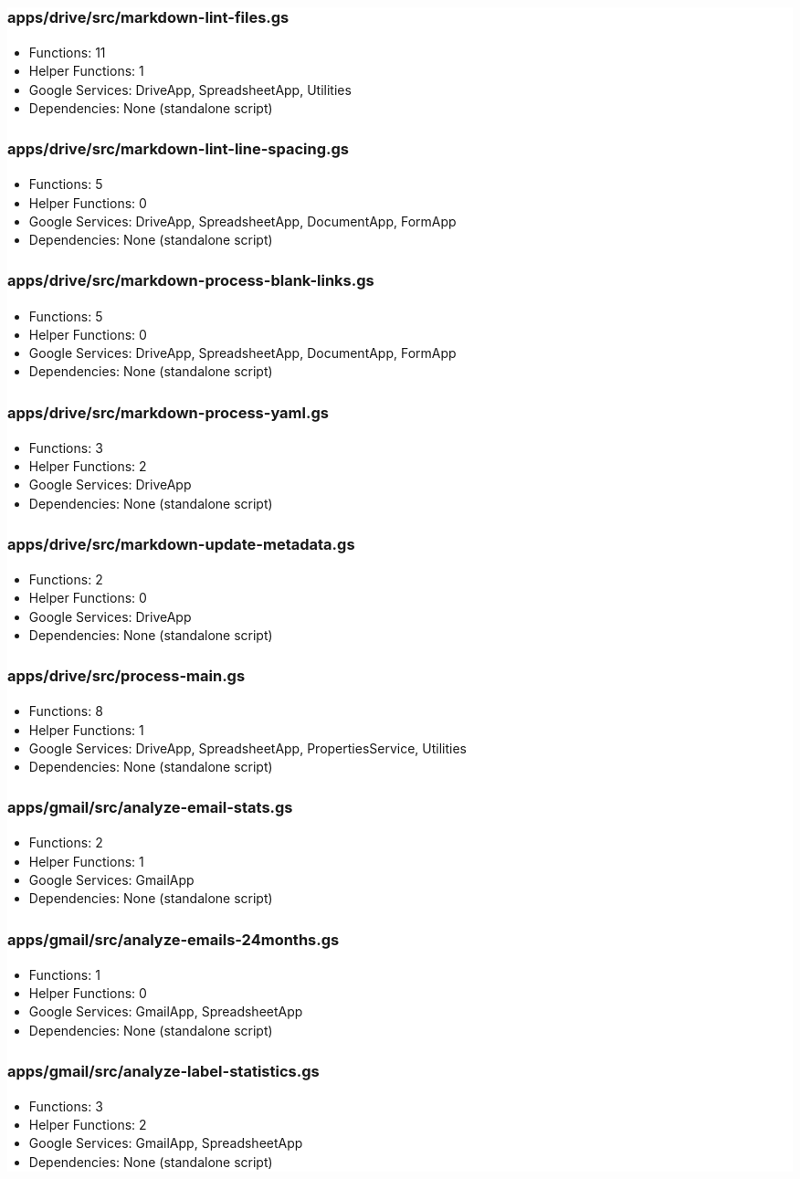 ### apps/drive/src/markdown-lint-files.gs
- Functions: 11
- Helper Functions: 1
- Google Services: DriveApp, SpreadsheetApp, Utilities
- Dependencies: None (standalone script)

### apps/drive/src/markdown-lint-line-spacing.gs
- Functions: 5
- Helper Functions: 0
- Google Services: DriveApp, SpreadsheetApp, DocumentApp, FormApp
- Dependencies: None (standalone script)

### apps/drive/src/markdown-process-blank-links.gs
- Functions: 5
- Helper Functions: 0
- Google Services: DriveApp, SpreadsheetApp, DocumentApp, FormApp
- Dependencies: None (standalone script)

### apps/drive/src/markdown-process-yaml.gs
- Functions: 3
- Helper Functions: 2
- Google Services: DriveApp
- Dependencies: None (standalone script)

### apps/drive/src/markdown-update-metadata.gs
- Functions: 2
- Helper Functions: 0
- Google Services: DriveApp
- Dependencies: None (standalone script)

### apps/drive/src/process-main.gs
- Functions: 8
- Helper Functions: 1
- Google Services: DriveApp, SpreadsheetApp, PropertiesService, Utilities
- Dependencies: None (standalone script)

### apps/gmail/src/analyze-email-stats.gs
- Functions: 2
- Helper Functions: 1
- Google Services: GmailApp
- Dependencies: None (standalone script)

### apps/gmail/src/analyze-emails-24months.gs
- Functions: 1
- Helper Functions: 0
- Google Services: GmailApp, SpreadsheetApp
- Dependencies: None (standalone script)

### apps/gmail/src/analyze-label-statistics.gs
- Functions: 3
- Helper Functions: 2
- Google Services: GmailApp, SpreadsheetApp
- Dependencies: None (standalone script)

